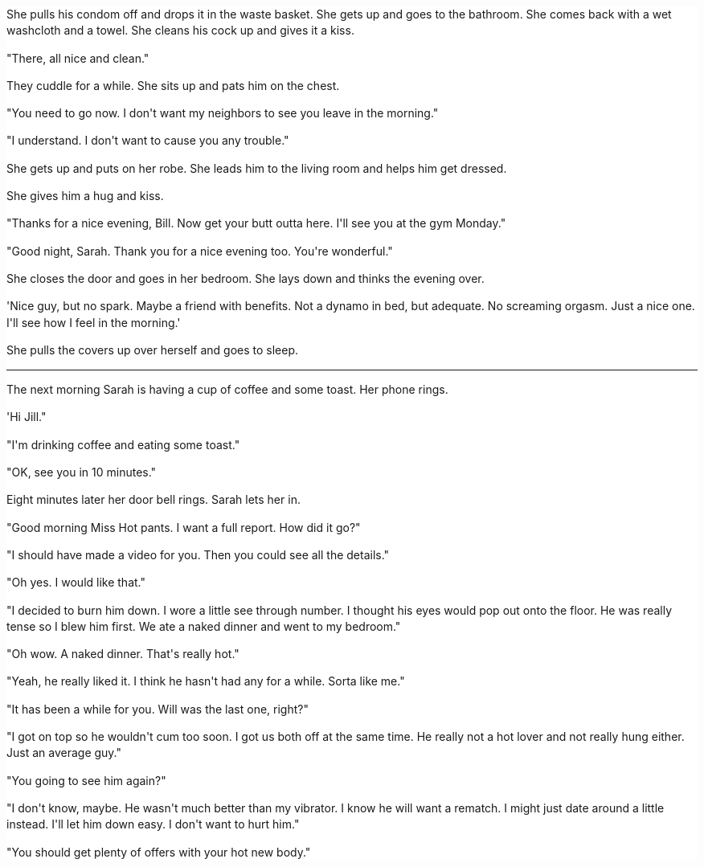 She pulls his condom off and drops it in the waste basket. She gets up and goes to the bathroom. She comes back with a wet washcloth and a towel. She cleans his cock up and gives it a kiss. 

"There, all nice and clean." 

They cuddle for a while. She sits up and pats him on the chest. 

"You need to go now. I don't want my neighbors to see you leave in the morning." 

"I understand. I don't want to cause you any trouble." 

She gets up and puts on her robe. She leads him to the living room and helps him get dressed. 

She gives him a hug and kiss. 

"Thanks for a nice evening, Bill. Now get your butt outta here. I'll see you at the gym Monday." 

"Good night, Sarah. Thank you for a nice evening too. You're wonderful." 

She closes the door and goes in her bedroom. She lays down and thinks the evening over. 

'Nice guy, but no spark. Maybe a friend with benefits. Not a dynamo in bed, but adequate. No screaming orgasm. Just a nice one. I'll see how I feel in the morning.' 

She pulls the covers up over herself and goes to sleep. 

********************** 

The next morning Sarah is having a cup of coffee and some toast. Her phone rings. 

'Hi Jill." 

"I'm drinking coffee and eating some toast." 

"OK, see you in 10 minutes." 

Eight minutes later her door bell rings. Sarah lets her in. 

"Good morning Miss Hot pants. I want a full report. How did it go?" 

"I should have made a video for you. Then you could see all the details." 

"Oh yes. I would like that." 

"I decided to burn him down. I wore a little see through number. I thought his eyes would pop out onto the floor. He was really tense so I blew him first. We ate a naked dinner and went to my bedroom." 

"Oh wow. A naked dinner. That's really hot." 

"Yeah, he really liked it. I think he hasn't had any for a while. Sorta like me." 

"It has been a while for you. Will was the last one, right?" 

"I got on top so he wouldn't cum too soon. I got us both off at the same time. He really not a hot lover and not really hung either. Just an average guy." 

"You going to see him again?" 

"I don't know, maybe. He wasn't much better than my vibrator. I know he will want a rematch. I might just date around a little instead. I'll let him down easy. I don't want to hurt him." 

"You should get plenty of offers with your hot new body." 
